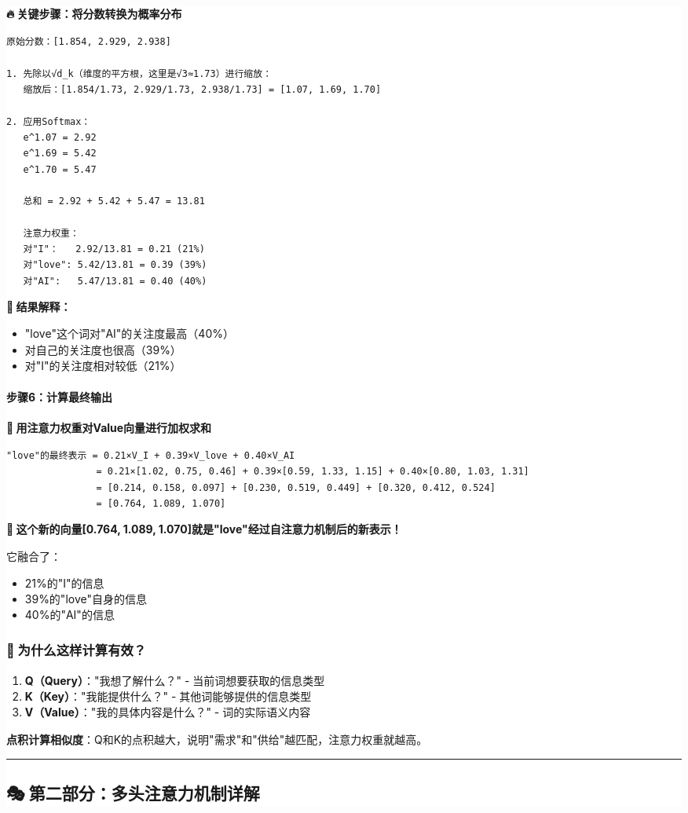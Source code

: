 **🔥 关键步骤：将分数转换为概率分布**

```
原始分数：[1.854, 2.929, 2.938]

1. 先除以√d_k（维度的平方根，这里是√3≈1.73）进行缩放：
   缩放后：[1.854/1.73, 2.929/1.73, 2.938/1.73] = [1.07, 1.69, 1.70]

2. 应用Softmax：
   e^1.07 = 2.92
   e^1.69 = 5.42
   e^1.70 = 5.47
   
   总和 = 2.92 + 5.42 + 5.47 = 13.81
   
   注意力权重：
   对"I"：   2.92/13.81 = 0.21 (21%)
   对"love": 5.42/13.81 = 0.39 (39%)
   对"AI":   5.47/13.81 = 0.40 (40%)
```

**🎉 结果解释：**
- "love"这个词对"AI"的关注度最高（40%）
- 对自己的关注度也很高（39%）
- 对"I"的关注度相对较低（21%）

#### 步骤6：计算最终输出

**🔄 用注意力权重对Value向量进行加权求和**

```
"love"的最终表示 = 0.21×V_I + 0.39×V_love + 0.40×V_AI
                = 0.21×[1.02, 0.75, 0.46] + 0.39×[0.59, 1.33, 1.15] + 0.40×[0.80, 1.03, 1.31]
                = [0.214, 0.158, 0.097] + [0.230, 0.519, 0.449] + [0.320, 0.412, 0.524]
                = [0.764, 1.089, 1.070]
```

**🎯 这个新的向量[0.764, 1.089, 1.070]就是"love"经过自注意力机制后的新表示！**

它融合了：
- 21%的"I"的信息
- 39%的"love"自身的信息  
- 40%的"AI"的信息

### 🤔 为什么这样计算有效？

1. **Q（Query）**："我想了解什么？" - 当前词想要获取的信息类型
2. **K（Key）**："我能提供什么？" - 其他词能够提供的信息类型
3. **V（Value）**："我的具体内容是什么？" - 词的实际语义内容

**点积计算相似度**：Q和K的点积越大，说明"需求"和"供给"越匹配，注意力权重就越高。

---

## 🎭 第二部分：多头注意力机制详解
